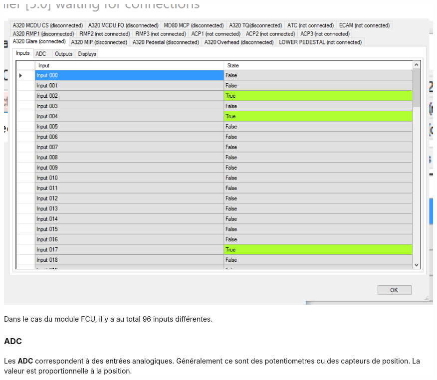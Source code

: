 ![](skalarki_FCU_inputs.png)

Dans le cas du module FCU, il y a au total 96 inputs différentes.

### ADC
Les **ADC** correspondent à des entrées analogiques. Généralement ce sont des potentiometres ou des capteurs de position. 
La valeur est proportionnelle à la position.